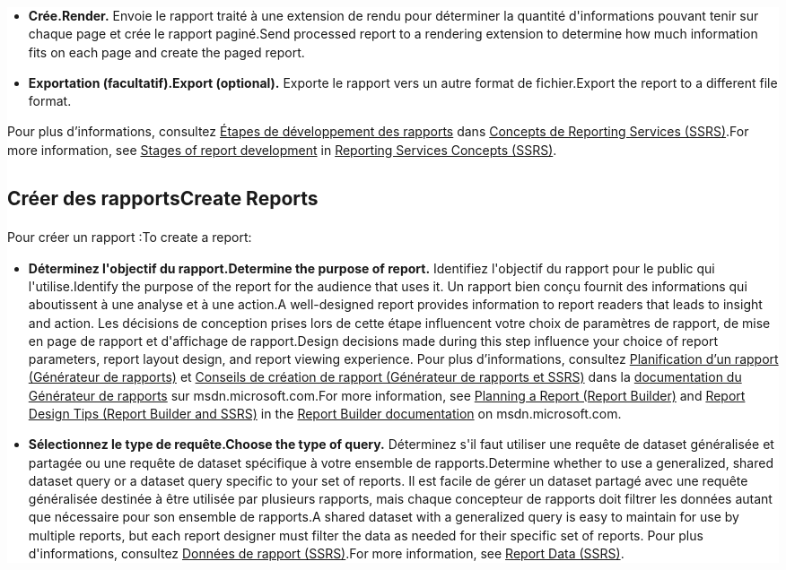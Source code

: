 -   <span data-ttu-id="5b0b1-136">**Crée.**</span><span class="sxs-lookup"><span data-stu-id="5b0b1-136">**Render.**</span></span> <span data-ttu-id="5b0b1-137">Envoie le rapport traité à une extension de rendu pour déterminer la quantité d'informations pouvant tenir sur chaque page et crée le rapport paginé.</span><span class="sxs-lookup"><span data-stu-id="5b0b1-137">Send processed report to a rendering extension to determine how much information fits on each page and create the paged report.</span></span>

-   <span data-ttu-id="5b0b1-138">**Exportation (facultatif).**</span><span class="sxs-lookup"><span data-stu-id="5b0b1-138">**Export (optional).**</span></span> <span data-ttu-id="5b0b1-139">Exporte le rapport vers un autre format de fichier.</span><span class="sxs-lookup"><span data-stu-id="5b0b1-139">Export the report to a different file format.</span></span>

 <span data-ttu-id="5b0b1-140">Pour plus d’informations, consultez [Étapes de développement des rapports](../reporting-services-concepts-ssrs.md#bkmk_StagesofReports) dans [Concepts de Reporting Services &#40;SSRS&#41;](../reporting-services-concepts-ssrs.md).</span><span class="sxs-lookup"><span data-stu-id="5b0b1-140">For more information, see [Stages of report development](../reporting-services-concepts-ssrs.md#bkmk_StagesofReports) in [Reporting Services Concepts &#40;SSRS&#41;](../reporting-services-concepts-ssrs.md).</span></span>

## <a name="create-reports"></a><span data-ttu-id="5b0b1-141">Créer des rapports</span><span class="sxs-lookup"><span data-stu-id="5b0b1-141">Create Reports</span></span>
 <span data-ttu-id="5b0b1-142">Pour créer un rapport :</span><span class="sxs-lookup"><span data-stu-id="5b0b1-142">To create a report:</span></span>

-   <span data-ttu-id="5b0b1-143">**Déterminez l'objectif du rapport.**</span><span class="sxs-lookup"><span data-stu-id="5b0b1-143">**Determine the purpose of report.**</span></span> <span data-ttu-id="5b0b1-144">Identifiez l'objectif du rapport pour le public qui l'utilise.</span><span class="sxs-lookup"><span data-stu-id="5b0b1-144">Identify the purpose of the report for the audience that uses it.</span></span> <span data-ttu-id="5b0b1-145">Un rapport bien conçu fournit des informations qui aboutissent à une analyse et à une action.</span><span class="sxs-lookup"><span data-stu-id="5b0b1-145">A well-designed report provides information to report readers that leads to insight and action.</span></span> <span data-ttu-id="5b0b1-146">Les décisions de conception prises lors de cette étape influencent votre choix de paramètres de rapport, de mise en page de rapport et d'affichage de rapport.</span><span class="sxs-lookup"><span data-stu-id="5b0b1-146">Design decisions made during this step influence your choice of report parameters, report layout design, and report viewing experience.</span></span> <span data-ttu-id="5b0b1-147">Pour plus d’informations, consultez [Planification d’un rapport &#40;Générateur de rapports&#41;](../report-design/planning-a-report-report-builder.md) et [Conseils de création de rapport &#40;Générateur de rapports et SSRS&#41;](../report-design/report-design-tips-report-builder-and-ssrs.md) dans la [ documentation du Générateur de rapports](https://go.microsoft.com/fwlink/?LinkId=154494) sur msdn.microsoft.com.</span><span class="sxs-lookup"><span data-stu-id="5b0b1-147">For more information, see [Planning a Report &#40;Report Builder&#41;](../report-design/planning-a-report-report-builder.md) and [Report Design Tips &#40;Report Builder and SSRS&#41;](../report-design/report-design-tips-report-builder-and-ssrs.md) in the [Report Builder documentation](https://go.microsoft.com/fwlink/?LinkId=154494) on msdn.microsoft.com.</span></span>

-   <span data-ttu-id="5b0b1-148">**Sélectionnez le type de requête.**</span><span class="sxs-lookup"><span data-stu-id="5b0b1-148">**Choose the type of query.**</span></span> <span data-ttu-id="5b0b1-149">Déterminez s'il faut utiliser une requête de dataset généralisée et partagée ou une requête de dataset spécifique à votre ensemble de rapports.</span><span class="sxs-lookup"><span data-stu-id="5b0b1-149">Determine whether to use a generalized, shared dataset query or a dataset query specific to your set of reports.</span></span> <span data-ttu-id="5b0b1-150">Il est facile de gérer un dataset partagé avec une requête généralisée destinée à être utilisée par plusieurs rapports, mais chaque concepteur de rapports doit filtrer les données autant que nécessaire pour son ensemble de rapports.</span><span class="sxs-lookup"><span data-stu-id="5b0b1-150">A shared dataset with a generalized query is easy to maintain for use by multiple reports, but each report designer must filter the data as needed for their specific set of reports.</span></span> <span data-ttu-id="5b0b1-151">Pour plus d'informations, consultez [Données de rapport &#40;SSRS&#41;](../report-data/report-data-ssrs.md).</span><span class="sxs-lookup"><span data-stu-id="5b0b1-151">For more information, see [Report Data &#40;SSRS&#41;](../report-data/report-data-ssrs.md).</span></span>
